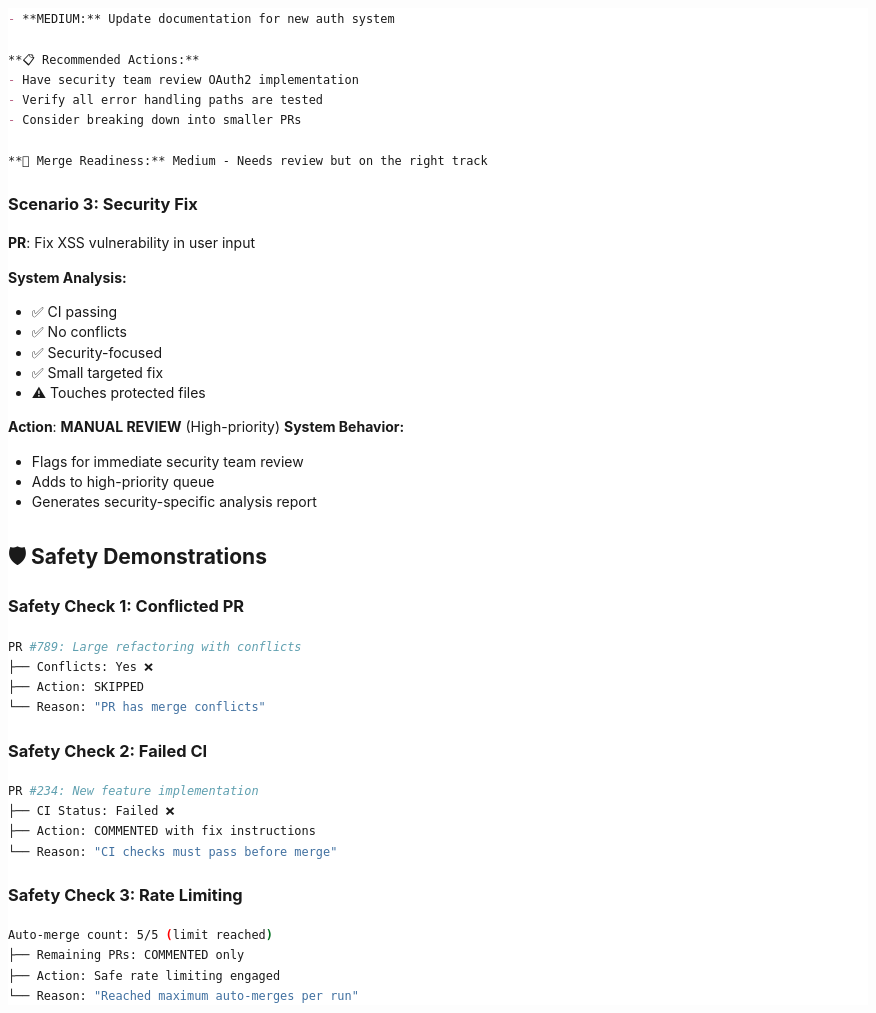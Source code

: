 ```markdown
- **MEDIUM:** Update documentation for new auth system

**📋 Recommended Actions:**
- Have security team review OAuth2 implementation
- Verify all error handling paths are tested
- Consider breaking down into smaller PRs

**🎯 Merge Readiness:** Medium - Needs review but on the right track
```

### Scenario 3: Security Fix
**PR**: Fix XSS vulnerability in user input

**System Analysis:**
- ✅ CI passing
- ✅ No conflicts
- ✅ Security-focused
- ✅ Small targeted fix
- ⚠️ Touches protected files

**Action**: **MANUAL REVIEW** (High-priority)
**System Behavior:**
- Flags for immediate security team review
- Adds to high-priority queue
- Generates security-specific analysis report

## 🛡️ Safety Demonstrations

### Safety Check 1: Conflicted PR
```bash
PR #789: Large refactoring with conflicts
├── Conflicts: Yes ❌
├── Action: SKIPPED
└── Reason: "PR has merge conflicts"
```

### Safety Check 2: Failed CI
```bash
PR #234: New feature implementation  
├── CI Status: Failed ❌
├── Action: COMMENTED with fix instructions
└── Reason: "CI checks must pass before merge"
```

### Safety Check 3: Rate Limiting
```bash
Auto-merge count: 5/5 (limit reached)
├── Remaining PRs: COMMENTED only
├── Action: Safe rate limiting engaged
└── Reason: "Reached maximum auto-merges per run"
```
